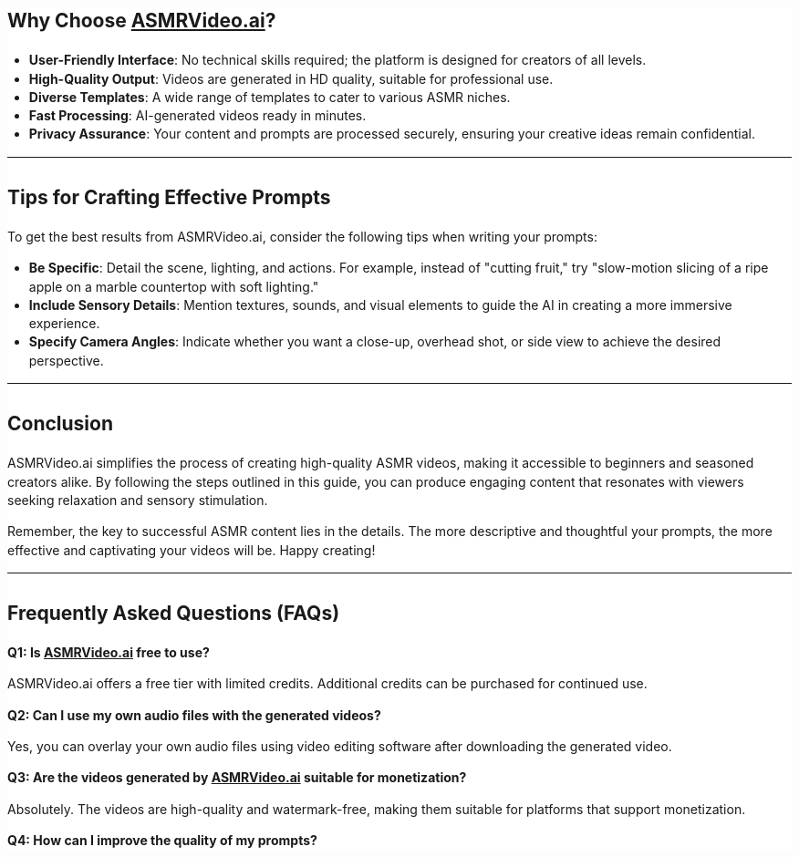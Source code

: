 ## Why Choose [ASMRVideo.ai](https://asmrvideo.ai)?

* **User-Friendly Interface**: No technical skills required; the platform is designed for creators of all levels.
* **High-Quality Output**: Videos are generated in HD quality, suitable for professional use.
* **Diverse Templates**: A wide range of templates to cater to various ASMR niches.
* **Fast Processing**: AI-generated videos ready in minutes.
* **Privacy Assurance**: Your content and prompts are processed securely, ensuring your creative ideas remain confidential.

---

## Tips for Crafting Effective Prompts

To get the best results from ASMRVideo.ai, consider the following tips when writing your prompts:

* **Be Specific**: Detail the scene, lighting, and actions. For example, instead of "cutting fruit," try "slow-motion slicing of a ripe apple on a marble countertop with soft lighting."
* **Include Sensory Details**: Mention textures, sounds, and visual elements to guide the AI in creating a more immersive experience.
* **Specify Camera Angles**: Indicate whether you want a close-up, overhead shot, or side view to achieve the desired perspective.

---

## Conclusion

ASMRVideo.ai simplifies the process of creating high-quality ASMR videos, making it accessible to beginners and seasoned creators alike. By following the steps outlined in this guide, you can produce engaging content that resonates with viewers seeking relaxation and sensory stimulation.

Remember, the key to successful ASMR content lies in the details. The more descriptive and thoughtful your prompts, the more effective and captivating your videos will be. Happy creating!

---

## Frequently Asked Questions (FAQs)

**Q1: Is [ASMRVideo.ai](https://asmrvideo.ai) free to use?**

ASMRVideo.ai offers a free tier with limited credits. Additional credits can be purchased for continued use.

**Q2: Can I use my own audio files with the generated videos?**

Yes, you can overlay your own audio files using video editing software after downloading the generated video.

**Q3: Are the videos generated by [ASMRVideo.ai](https://asmrvideo.ai) suitable for monetization?**

Absolutely. The videos are high-quality and watermark-free, making them suitable for platforms that support monetization.

**Q4: How can I improve the quality of my prompts?**
